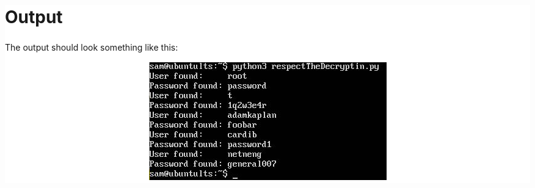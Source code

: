 <h1><b>Output</b></h1>
<p>The output should look something like this:</p>
<center>
<img src="https://raw.githubusercontent.com/LeumasMymik/LeumasMymik.github.io/master/docs/myPics/pythonOutput.png" alt="Output">
</center>
</body>
</html>
